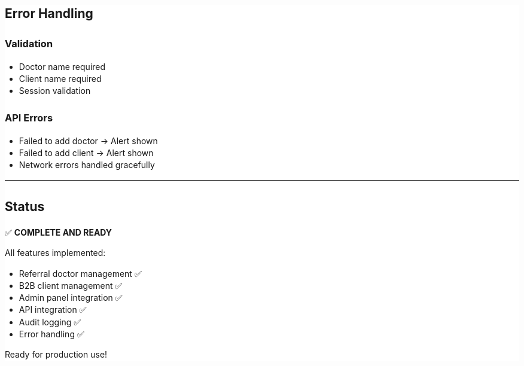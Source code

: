 
## Error Handling

### Validation
- Doctor name required
- Client name required
- Session validation

### API Errors
- Failed to add doctor → Alert shown
- Failed to add client → Alert shown
- Network errors handled gracefully

---

## Status

✅ **COMPLETE AND READY**

All features implemented:
- Referral doctor management ✅
- B2B client management ✅
- Admin panel integration ✅
- API integration ✅
- Audit logging ✅
- Error handling ✅

Ready for production use!



